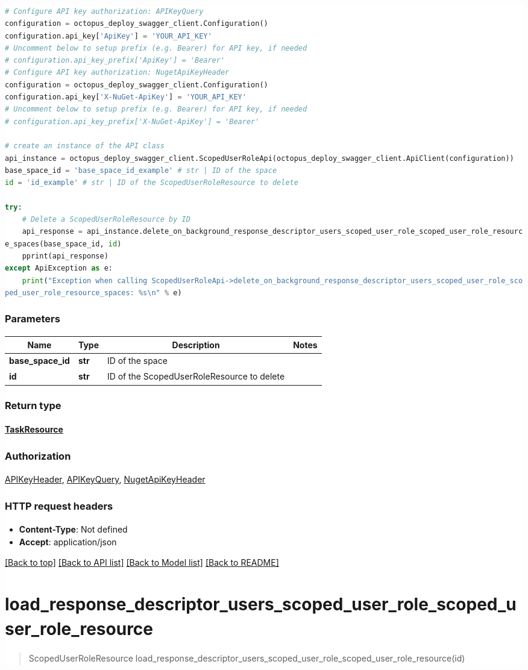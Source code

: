 ```python
# Configure API key authorization: APIKeyQuery
configuration = octopus_deploy_swagger_client.Configuration()
configuration.api_key['ApiKey'] = 'YOUR_API_KEY'
# Uncomment below to setup prefix (e.g. Bearer) for API key, if needed
# configuration.api_key_prefix['ApiKey'] = 'Bearer'
# Configure API key authorization: NugetApiKeyHeader
configuration = octopus_deploy_swagger_client.Configuration()
configuration.api_key['X-NuGet-ApiKey'] = 'YOUR_API_KEY'
# Uncomment below to setup prefix (e.g. Bearer) for API key, if needed
# configuration.api_key_prefix['X-NuGet-ApiKey'] = 'Bearer'

# create an instance of the API class
api_instance = octopus_deploy_swagger_client.ScopedUserRoleApi(octopus_deploy_swagger_client.ApiClient(configuration))
base_space_id = 'base_space_id_example' # str | ID of the space
id = 'id_example' # str | ID of the ScopedUserRoleResource to delete

try:
    # Delete a ScopedUserRoleResource by ID
    api_response = api_instance.delete_on_background_response_descriptor_users_scoped_user_role_scoped_user_role_resource_spaces(base_space_id, id)
    pprint(api_response)
except ApiException as e:
    print("Exception when calling ScopedUserRoleApi->delete_on_background_response_descriptor_users_scoped_user_role_scoped_user_role_resource_spaces: %s\n" % e)
```

### Parameters

Name | Type | Description  | Notes
------------- | ------------- | ------------- | -------------
 **base_space_id** | **str**| ID of the space | 
 **id** | **str**| ID of the ScopedUserRoleResource to delete | 

### Return type

[**TaskResource**](TaskResource.md)

### Authorization

[APIKeyHeader](../README.md#APIKeyHeader), [APIKeyQuery](../README.md#APIKeyQuery), [NugetApiKeyHeader](../README.md#NugetApiKeyHeader)

### HTTP request headers

 - **Content-Type**: Not defined
 - **Accept**: application/json

[[Back to top]](#) [[Back to API list]](../README.md#documentation-for-api-endpoints) [[Back to Model list]](../README.md#documentation-for-models) [[Back to README]](../README.md)

# **load_response_descriptor_users_scoped_user_role_scoped_user_role_resource**
> ScopedUserRoleResource load_response_descriptor_users_scoped_user_role_scoped_user_role_resource(id)
